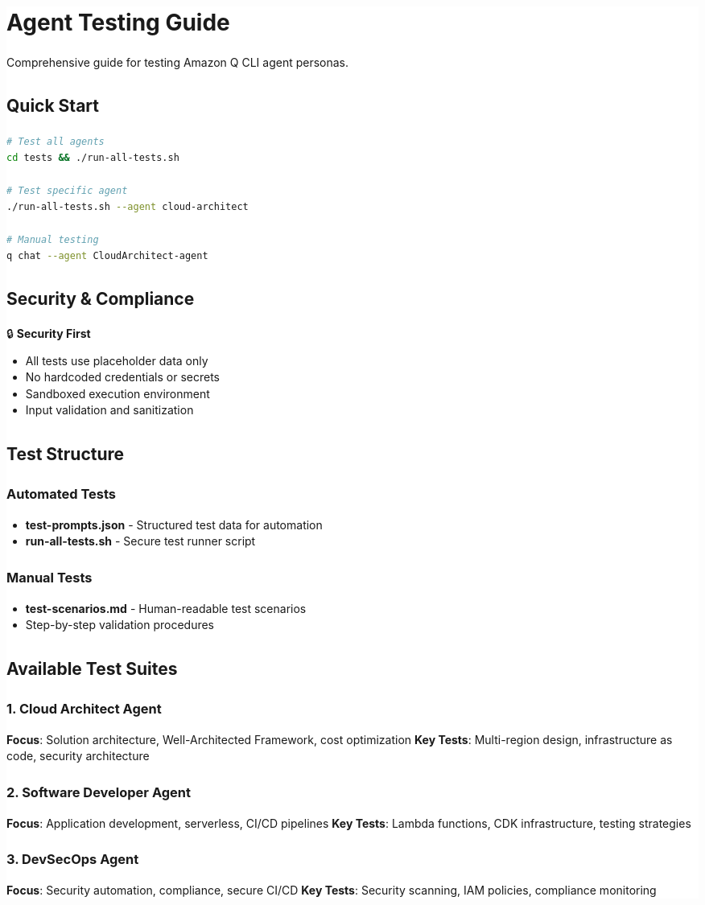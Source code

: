 # Agent Testing Guide

Comprehensive guide for testing Amazon Q CLI agent personas.

## Quick Start

```bash
# Test all agents
cd tests && ./run-all-tests.sh

# Test specific agent
./run-all-tests.sh --agent cloud-architect

# Manual testing
q chat --agent CloudArchitect-agent
```

## Security & Compliance

🔒 **Security First**
- All tests use placeholder data only
- No hardcoded credentials or secrets
- Sandboxed execution environment
- Input validation and sanitization

## Test Structure

### Automated Tests
- **test-prompts.json** - Structured test data for automation
- **run-all-tests.sh** - Secure test runner script

### Manual Tests  
- **test-scenarios.md** - Human-readable test scenarios
- Step-by-step validation procedures

## Available Test Suites

### 1. Cloud Architect Agent
**Focus**: Solution architecture, Well-Architected Framework, cost optimization
**Key Tests**: Multi-region design, infrastructure as code, security architecture

### 2. Software Developer Agent  
**Focus**: Application development, serverless, CI/CD pipelines
**Key Tests**: Lambda functions, CDK infrastructure, testing strategies

### 3. DevSecOps Agent
**Focus**: Security automation, compliance, secure CI/CD
**Key Tests**: Security scanning, IAM policies, compliance monitoring
